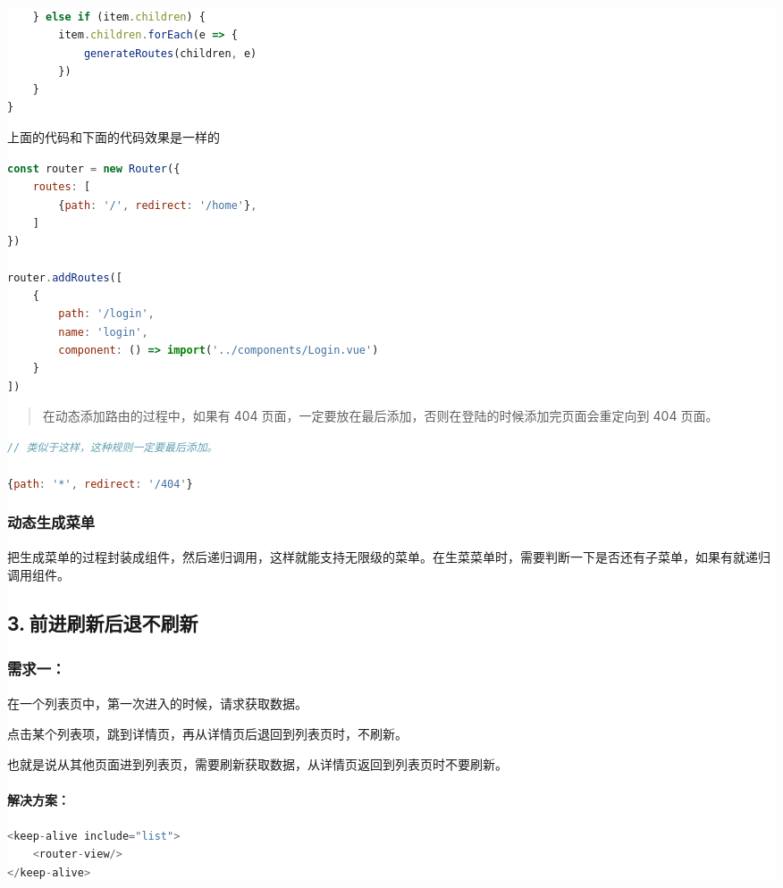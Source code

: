 ```js
    } else if (item.children) {
        item.children.forEach(e => {
            generateRoutes(children, e)
        })
    }
}
```

上面的代码和下面的代码效果是一样的

```js
const router = new Router({
    routes: [
        {path: '/', redirect: '/home'},
    ]   
})

router.addRoutes([
    {
        path: '/login',
        name: 'login',
        component: () => import('../components/Login.vue')
    }
])
```

> 在动态添加路由的过程中，如果有 404 页面，一定要放在最后添加，否则在登陆的时候添加完页面会重定向到 404 页面。

```js
// 类似于这样，这种规则一定要最后添加。

{path: '*', redirect: '/404'}
```

### 动态生成菜单

把生成菜单的过程封装成组件，然后递归调用，这样就能支持无限级的菜单。在生菜菜单时，需要判断一下是否还有子菜单，如果有就递归调用组件。

## 3. 前进刷新后退不刷新

### 需求一：

在一个列表页中，第一次进入的时候，请求获取数据。

点击某个列表项，跳到详情页，再从详情页后退回到列表页时，不刷新。

也就是说从其他页面进到列表页，需要刷新获取数据，从详情页返回到列表页时不要刷新。

#### 解决方案：

```js
<keep-alive include="list">
    <router-view/>
</keep-alive>
```
